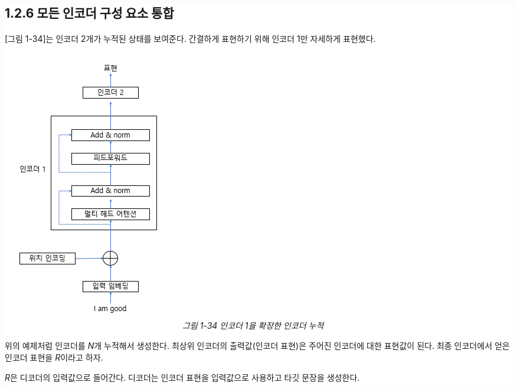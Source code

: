 ## 1.2.6 모든 인코더 구성 요소 통합

[그림 1-34]는 인코더 2개가 누적된 상태를 보여준다. 간결하게 표현하기 위해 인코더 1만 자세하게 표현했다.

<p>
  <img src="/assets/img/transformer/encoder/img1-34.png" alt>
  <em>그림 1-34 인코더 1을 확장한 인코더 누적</em>
</p>

위의 예제처럼 인코더를 $N$개 누적해서 생성한다. 최상위 인코더의 출력값(인코더 표현)은 주어진 인코더에 대한 표현값이 된다. 최종 인코더에서 얻은 인코더 표현을 $R$이라고 하자.

$R$은 디코더의 입력값으로 들어간다. 디코더는 인코더 표현을 입력값으로 사용하고 타깃 문장을 생성한다.

